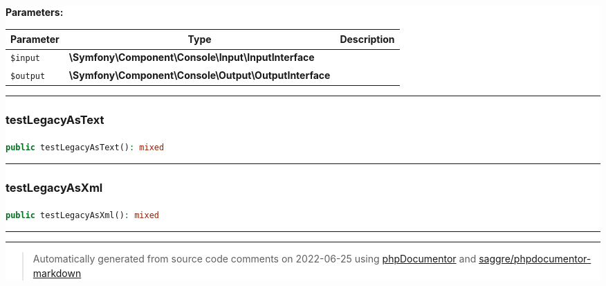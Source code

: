 **Parameters:**

| Parameter | Type | Description |
|-----------|------|-------------|
| `$input` | **\Symfony\Component\Console\Input\InputInterface** |  |
| `$output` | **\Symfony\Component\Console\Output\OutputInterface** |  |




***

### testLegacyAsText



```php
public testLegacyAsText(): mixed
```











***

### testLegacyAsXml



```php
public testLegacyAsXml(): mixed
```











***


***
> Automatically generated from source code comments on 2022-06-25 using [phpDocumentor](http://www.phpdoc.org/) and [saggre/phpdocumentor-markdown](https://github.com/Saggre/phpDocumentor-markdown)
